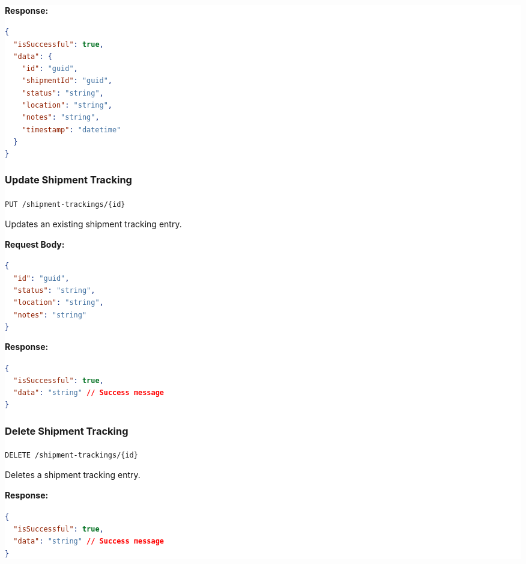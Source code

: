 **Response:**
```json
{
  "isSuccessful": true,
  "data": {
    "id": "guid",
    "shipmentId": "guid",
    "status": "string",
    "location": "string",
    "notes": "string",
    "timestamp": "datetime"
  }
}
```

### Update Shipment Tracking

```http
PUT /shipment-trackings/{id}
```

Updates an existing shipment tracking entry.

**Request Body:**
```json
{
  "id": "guid",
  "status": "string",
  "location": "string",
  "notes": "string"
}
```

**Response:**
```json
{
  "isSuccessful": true,
  "data": "string" // Success message
}
```

### Delete Shipment Tracking

```http
DELETE /shipment-trackings/{id}
```

Deletes a shipment tracking entry.

**Response:**
```json
{
  "isSuccessful": true,
  "data": "string" // Success message
}
```
